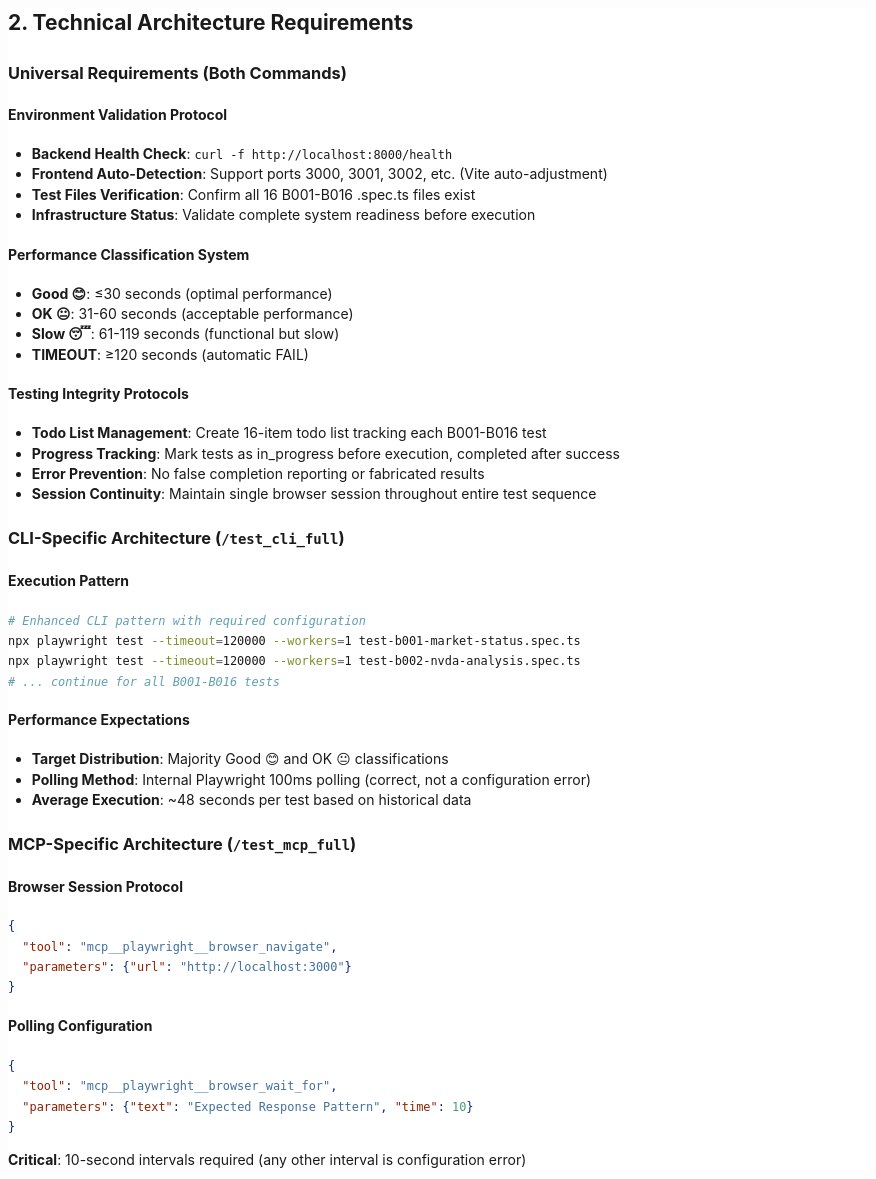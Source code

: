 
## 2. Technical Architecture Requirements

### Universal Requirements (Both Commands)

#### Environment Validation Protocol
- **Backend Health Check**: `curl -f http://localhost:8000/health`
- **Frontend Auto-Detection**: Support ports 3000, 3001, 3002, etc. (Vite auto-adjustment)
- **Test Files Verification**: Confirm all 16 B001-B016 .spec.ts files exist
- **Infrastructure Status**: Validate complete system readiness before execution

#### Performance Classification System
- **Good 😊**: ≤30 seconds (optimal performance)
- **OK 😐**: 31-60 seconds (acceptable performance)
- **Slow 😴**: 61-119 seconds (functional but slow)
- **TIMEOUT**: ≥120 seconds (automatic FAIL)

#### Testing Integrity Protocols
- **Todo List Management**: Create 16-item todo list tracking each B001-B016 test
- **Progress Tracking**: Mark tests as in_progress before execution, completed after success
- **Error Prevention**: No false completion reporting or fabricated results
- **Session Continuity**: Maintain single browser session throughout entire test sequence

### CLI-Specific Architecture (`/test_cli_full`)

#### Execution Pattern
```bash
# Enhanced CLI pattern with required configuration
npx playwright test --timeout=120000 --workers=1 test-b001-market-status.spec.ts
npx playwright test --timeout=120000 --workers=1 test-b002-nvda-analysis.spec.ts
# ... continue for all B001-B016 tests
```

#### Performance Expectations
- **Target Distribution**: Majority Good 😊 and OK 😐 classifications
- **Polling Method**: Internal Playwright 100ms polling (correct, not a configuration error)
- **Average Execution**: ~48 seconds per test based on historical data

### MCP-Specific Architecture (`/test_mcp_full`)

#### Browser Session Protocol
```json
{
  "tool": "mcp__playwright__browser_navigate",
  "parameters": {"url": "http://localhost:3000"}
}
```

#### Polling Configuration
```json
{
  "tool": "mcp__playwright__browser_wait_for",
  "parameters": {"text": "Expected Response Pattern", "time": 10}
}
```
**Critical**: 10-second intervals required (any other interval is configuration error)
